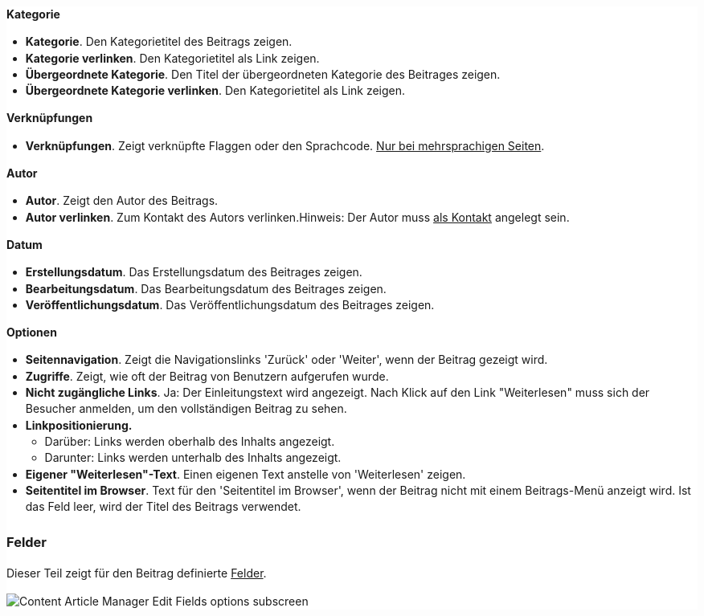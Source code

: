 **Kategorie**

- **Kategorie**. Den Kategorietitel des Beitrags zeigen.
- **Kategorie verlinken**. Den Kategorietitel als Link zeigen.
- **Übergeordnete Kategorie**. Den Titel der übergeordneten Kategorie
  des Beitrages zeigen.
- **Übergeordnete Kategorie verlinken**. Den Kategorietitel als Link
  zeigen.

**Verknüpfungen**

- **Verknüpfungen**. Zeigt verknüpfte Flaggen oder den Sprachcode. [Nur
  bei mehrsprachigen
  Seiten](https://docs.joomla.org/Help4.x:Multilingual_Associations/de "Help4.x:Multilingual Associations/de").

**Autor**

- **Autor**. Zeigt den Autor des Beitrags.
- **Autor verlinken**. Zum Kontakt des Autors verlinken.Hinweis: Der
  Autor muss [als
  Kontakt](https://docs.joomla.org/Help4.x:Contacts/de "Help4.x:Contacts/de")
  angelegt sein.

**Datum**

- **Erstellungsdatum**. Das Erstellungsdatum des Beitrages zeigen.
- **Bearbeitungsdatum**. Das Bearbeitungsdatum des Beitrages zeigen.
- **Veröffentlichungsdatum**. Das Veröffentlichungsdatum des Beitrages
  zeigen.

**Optionen**

- **Seitennavigation**. Zeigt die Navigationslinks 'Zurück' oder
  'Weiter', wenn der Beitrag gezeigt wird.
- **Zugriffe**. Zeigt, wie oft der Beitrag von Benutzern aufgerufen
  wurde.
- **Nicht zugängliche Links**. Ja: Der Einleitungstext wird angezeigt.
  Nach Klick auf den Link "Weiterlesen" muss sich der Besucher anmelden,
  um den vollständigen Beitrag zu sehen.
- **Linkpositionierung.**
  - Darüber: Links werden oberhalb des Inhalts angezeigt.
  - Darunter: Links werden unterhalb des Inhalts angezeigt.
- **Eigener "Weiterlesen"-Text**. Einen eigenen Text anstelle von
  'Weiterlesen' zeigen.
- **Seitentitel im Browser**. Text für den 'Seitentitel im Browser',
  wenn der Beitrag nicht mit einem Beitrags-Menü anzeigt wird. Ist das
  Feld leer, wird der Titel des Beitrags verwendet.

### Felder

Dieser Teil zeigt für den Beitrag definierte
[Felder](https://docs.joomla.org/Help4.x:Fields/de "Help4.x:Fields/de").

<img
src="https://docs.joomla.org/images/thumb/1/1a/Help-4x-Content-Article-Manager-Edit-Fields-options-subscreen-de.png/600px-Help-4x-Content-Article-Manager-Edit-Fields-options-subscreen-de.png"
decoding="async"
srcset="https://docs.joomla.org/images/thumb/1/1a/Help-4x-Content-Article-Manager-Edit-Fields-options-subscreen-de.png/900px-Help-4x-Content-Article-Manager-Edit-Fields-options-subscreen-de.png 1.5x, https://docs.joomla.org/images/thumb/1/1a/Help-4x-Content-Article-Manager-Edit-Fields-options-subscreen-de.png/1200px-Help-4x-Content-Article-Manager-Edit-Fields-options-subscreen-de.png 2x"
data-file-width="2880" data-file-height="658" width="600" height="137"
alt="Content Article Manager Edit Fields options subscreen" />
